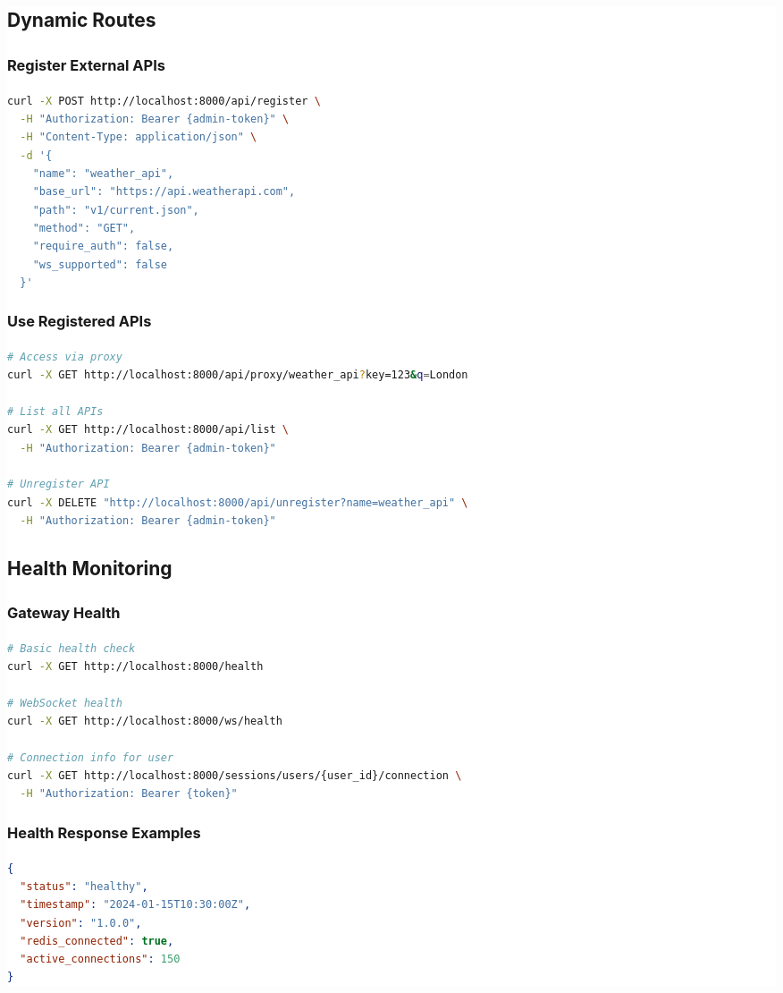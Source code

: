 ## Dynamic Routes

### Register External APIs
```bash
curl -X POST http://localhost:8000/api/register \
  -H "Authorization: Bearer {admin-token}" \
  -H "Content-Type: application/json" \
  -d '{
    "name": "weather_api",
    "base_url": "https://api.weatherapi.com",
    "path": "v1/current.json",
    "method": "GET",
    "require_auth": false,
    "ws_supported": false
  }'
```

### Use Registered APIs
```bash
# Access via proxy
curl -X GET http://localhost:8000/api/proxy/weather_api?key=123&q=London

# List all APIs
curl -X GET http://localhost:8000/api/list \
  -H "Authorization: Bearer {admin-token}"

# Unregister API
curl -X DELETE "http://localhost:8000/api/unregister?name=weather_api" \
  -H "Authorization: Bearer {admin-token}"
```

## Health Monitoring

### Gateway Health
```bash
# Basic health check
curl -X GET http://localhost:8000/health

# WebSocket health
curl -X GET http://localhost:8000/ws/health

# Connection info for user
curl -X GET http://localhost:8000/sessions/users/{user_id}/connection \
  -H "Authorization: Bearer {token}"
```

### Health Response Examples
```json
{
  "status": "healthy",
  "timestamp": "2024-01-15T10:30:00Z",
  "version": "1.0.0",
  "redis_connected": true,
  "active_connections": 150
}
```
